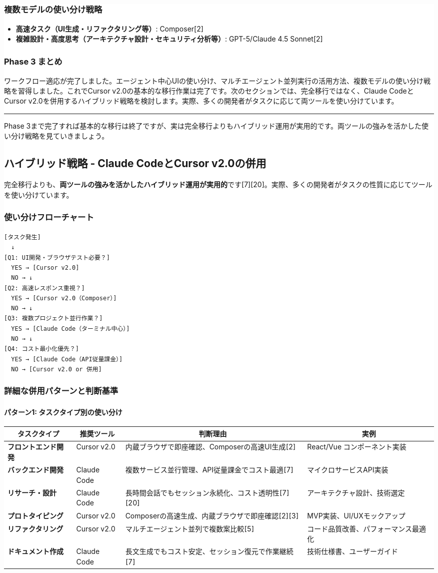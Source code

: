 ### 複数モデルの使い分け戦略

- **高速タスク（UI生成・リファクタリング等）**: Composer[2]
- **複雑設計・高度思考（アーキテクチャ設計・セキュリティ分析等）**: GPT-5/Claude 4.5 Sonnet[2]

### Phase 3 まとめ

ワークフロー適応が完了しました。エージェント中心UIの使い分け、マルチエージェント並列実行の活用方法、複数モデルの使い分け戦略を習得しました。これでCursor v2.0の基本的な移行作業は完了です。次のセクションでは、完全移行ではなく、Claude CodeとCursor v2.0を併用するハイブリッド戦略を検討します。実際、多くの開発者がタスクに応じて両ツールを使い分けています。

---

Phase 3まで完了すれば基本的な移行は終了ですが、実は完全移行よりもハイブリッド運用が実用的です。両ツールの強みを活かした使い分け戦略を見ていきましょう。

## ハイブリッド戦略 - Claude CodeとCursor v2.0の併用

完全移行よりも、**両ツールの強みを活かしたハイブリッド運用が実用的**です[7][20]。実際、多くの開発者がタスクの性質に応じてツールを使い分けています。

### 使い分けフローチャート

```
[タスク発生]
  ↓
[Q1: UI開発・ブラウザテスト必要？]
  YES → [Cursor v2.0]
  NO → ↓
[Q2: 高速レスポンス重視？]
  YES → [Cursor v2.0（Composer）]
  NO → ↓
[Q3: 複数プロジェクト並行作業？]
  YES → [Claude Code（ターミナル中心）]
  NO → ↓
[Q4: コスト最小化優先？]
  YES → [Claude Code（API従量課金）]
  NO → [Cursor v2.0 or 併用]
```

### 詳細な併用パターンと判断基準

#### パターン1: タスクタイプ別の使い分け

| タスクタイプ | 推奨ツール | 判断理由 | 実例 |
|-------------|-----------|----------|------|
| **フロントエンド開発** | Cursor v2.0 | 内蔵ブラウザで即座確認、Composerの高速UI生成[2] | React/Vue コンポーネント実装 |
| **バックエンド開発** | Claude Code | 複数サービス並行管理、API従量課金でコスト最適[7] | マイクロサービスAPI実装 |
| **リサーチ・設計** | Claude Code | 長時間会話でもセッション永続化、コスト透明性[7][20] | アーキテクチャ設計、技術選定 |
| **プロトタイピング** | Cursor v2.0 | Composerの高速生成、内蔵ブラウザで即座確認[2][3] | MVP実装、UI/UXモックアップ |
| **リファクタリング** | Cursor v2.0 | マルチエージェント並列で複数案比較[5] | コード品質改善、パフォーマンス最適化 |
| **ドキュメント作成** | Claude Code | 長文生成でもコスト安定、セッション復元で作業継続[7] | 技術仕様書、ユーザーガイド |
